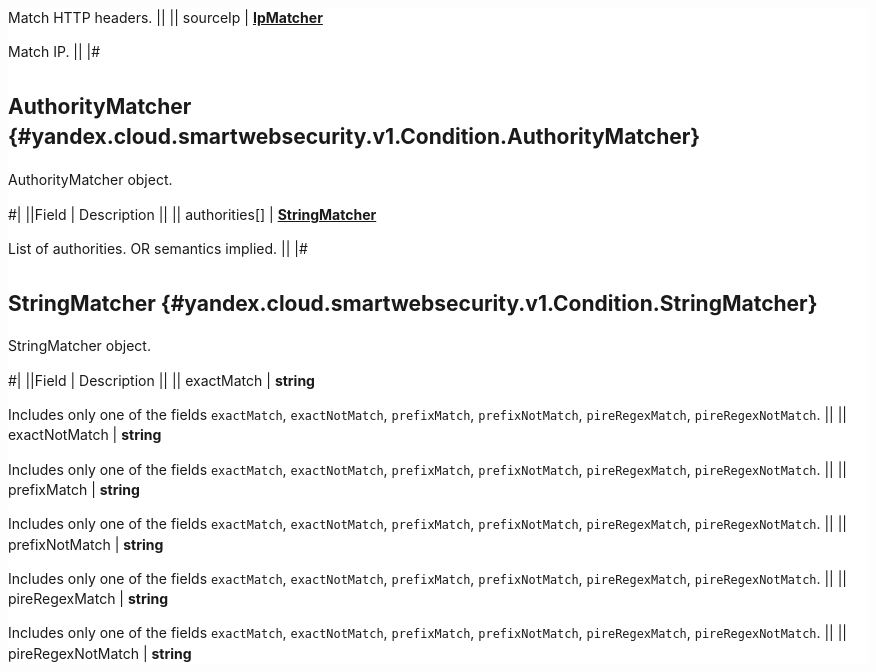 Match HTTP headers. ||
|| sourceIp | **[IpMatcher](#yandex.cloud.smartwebsecurity.v1.Condition.IpMatcher)**

Match IP. ||
|#

## AuthorityMatcher {#yandex.cloud.smartwebsecurity.v1.Condition.AuthorityMatcher}

AuthorityMatcher object.

#|
||Field | Description ||
|| authorities[] | **[StringMatcher](#yandex.cloud.smartwebsecurity.v1.Condition.StringMatcher)**

List of authorities. OR semantics implied. ||
|#

## StringMatcher {#yandex.cloud.smartwebsecurity.v1.Condition.StringMatcher}

StringMatcher object.

#|
||Field | Description ||
|| exactMatch | **string**

Includes only one of the fields `exactMatch`, `exactNotMatch`, `prefixMatch`, `prefixNotMatch`, `pireRegexMatch`, `pireRegexNotMatch`. ||
|| exactNotMatch | **string**

Includes only one of the fields `exactMatch`, `exactNotMatch`, `prefixMatch`, `prefixNotMatch`, `pireRegexMatch`, `pireRegexNotMatch`. ||
|| prefixMatch | **string**

Includes only one of the fields `exactMatch`, `exactNotMatch`, `prefixMatch`, `prefixNotMatch`, `pireRegexMatch`, `pireRegexNotMatch`. ||
|| prefixNotMatch | **string**

Includes only one of the fields `exactMatch`, `exactNotMatch`, `prefixMatch`, `prefixNotMatch`, `pireRegexMatch`, `pireRegexNotMatch`. ||
|| pireRegexMatch | **string**

Includes only one of the fields `exactMatch`, `exactNotMatch`, `prefixMatch`, `prefixNotMatch`, `pireRegexMatch`, `pireRegexNotMatch`. ||
|| pireRegexNotMatch | **string**
